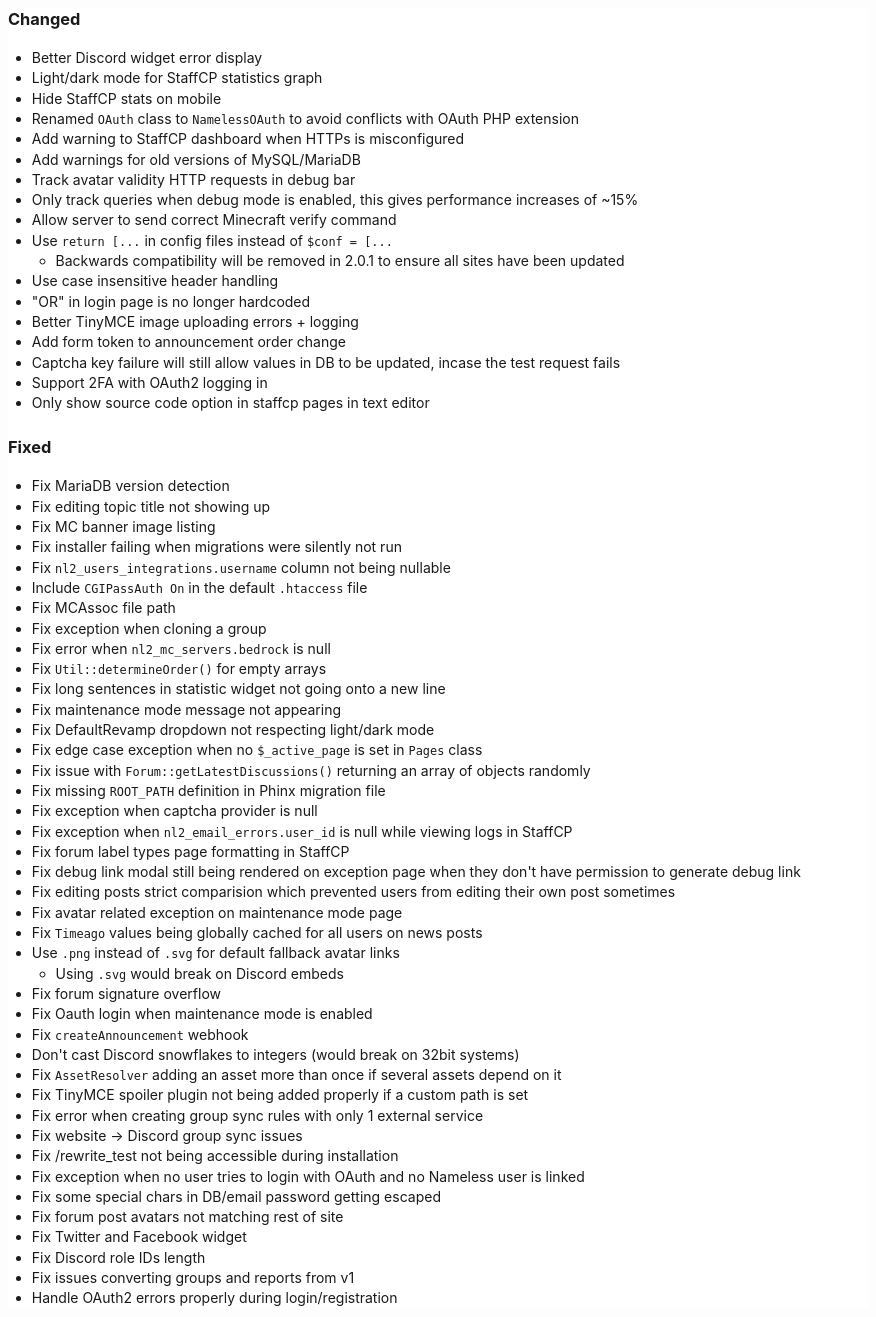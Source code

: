 ### Changed
- Better Discord widget error display
- Light/dark mode for StaffCP statistics graph
- Hide StaffCP stats on mobile
- Renamed `OAuth` class to `NamelessOAuth` to avoid conflicts with OAuth PHP extension
- Add warning to StaffCP dashboard when HTTPs is misconfigured
- Add warnings for old versions of MySQL/MariaDB
- Track avatar validity HTTP requests in debug bar
- Only track queries when debug mode is enabled, this gives performance increases of ~15%
- Allow server to send correct Minecraft verify command
- Use `return [...` in config files instead of `$conf = [...`
  - Backwards compatibility will be removed in 2.0.1 to ensure all sites have been updated
- Use case insensitive header handling
- "OR" in login page is no longer hardcoded
- Better TinyMCE image uploading errors + logging
- Add form token to announcement order change
- Captcha key failure will still allow values in DB to be updated, incase the test request fails
- Support 2FA with OAuth2 logging in
- Only show source code option in staffcp pages in text editor

### Fixed
- Fix MariaDB version detection
- Fix editing topic title not showing up
- Fix MC banner image listing
- Fix installer failing when migrations were silently not run
- Fix `nl2_users_integrations.username` column not being nullable
- Include `CGIPassAuth On` in the default `.htaccess` file
- Fix MCAssoc file path
- Fix exception when cloning a group
- Fix error when `nl2_mc_servers.bedrock` is null
- Fix `Util::determineOrder()` for empty arrays
- Fix long sentences in statistic widget not going onto a new line
- Fix maintenance mode message not appearing
- Fix DefaultRevamp dropdown not respecting light/dark mode
- Fix edge case exception when no `$_active_page` is set in `Pages` class
- Fix issue with `Forum::getLatestDiscussions()` returning an array of objects randomly
- Fix missing `ROOT_PATH` definition in Phinx migration file
- Fix exception when captcha provider is null
- Fix exception when `nl2_email_errors.user_id` is null while viewing logs in StaffCP
- Fix forum label types page formatting in StaffCP
- Fix debug link modal still being rendered on exception page when they don't have permission to generate debug link
- Fix editing posts strict comparision which prevented users from editing their own post sometimes
- Fix avatar related exception on maintenance mode page
- Fix `Timeago` values being globally cached for all users on news posts
- Use `.png` instead of `.svg` for default fallback avatar links
  - Using `.svg` would break on Discord embeds
- Fix forum signature overflow
- Fix Oauth login when maintenance mode is enabled
- Fix `createAnnouncement` webhook
- Don't cast Discord snowflakes to integers (would break on 32bit systems)
- Fix `AssetResolver` adding an asset more than once if several assets depend on it
- Fix TinyMCE spoiler plugin not being added properly if a custom path is set
- Fix error when creating group sync rules with only 1 external service
- Fix website -> Discord group sync issues
- Fix /rewrite_test not being accessible during installation
- Fix exception when no user tries to login with OAuth and no Nameless user is linked
- Fix some special chars in DB/email password getting escaped
- Fix forum post avatars not matching rest of site
- Fix Twitter and Facebook widget
- Fix Discord role IDs length
- Fix issues converting groups and reports from v1
- Handle OAuth2 errors properly during login/registration